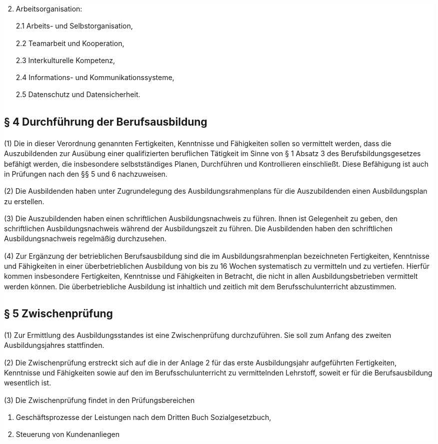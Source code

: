 


2.  Arbeitsorganisation:

    2.1 Arbeits- und Selbstorganisation,


    2.2 Teamarbeit und Kooperation,


    2.3 Interkulturelle Kompetenz,


    2.4 Informations- und Kommunikationssysteme,


    2.5 Datenschutz und Datensicherheit.








## § 4 Durchführung der Berufsausbildung

(1) Die in dieser Verordnung genannten Fertigkeiten, Kenntnisse und Fähigkeiten sollen so vermittelt werden, dass die Auszubildenden zur Ausübung einer qualifizierten beruflichen Tätigkeit im Sinne von § 1 Absatz 3 des Berufsbildungsgesetzes befähigt werden, die insbesondere selbstständiges Planen, Durchführen und Kontrollieren einschließt. Diese Befähigung ist auch in Prüfungen nach den §§ 5 und 6 nachzuweisen.

(2) Die Ausbildenden haben unter Zugrundelegung des Ausbildungsrahmenplans für die Auszubildenden einen Ausbildungsplan zu erstellen.

(3) Die Auszubildenden haben einen schriftlichen Ausbildungsnachweis zu führen. Ihnen ist Gelegenheit zu geben, den schriftlichen Ausbildungsnachweis während der Ausbildungszeit zu führen. Die Ausbildenden haben den schriftlichen Ausbildungsnachweis regelmäßig durchzusehen.

(4) Zur Ergänzung der betrieblichen Berufsausbildung sind die im Ausbildungsrahmenplan bezeichneten Fertigkeiten, Kenntnisse und Fähigkeiten in einer überbetrieblichen Ausbildung von bis zu 16 Wochen systematisch zu vermitteln und zu vertiefen. Hierfür kommen insbesondere Fertigkeiten, Kenntnisse und Fähigkeiten in Betracht, die nicht in allen Ausbildungsbetrieben vermittelt werden können. Die überbetriebliche Ausbildung ist inhaltlich und zeitlich mit dem Berufsschulunterricht abzustimmen.


## § 5 Zwischenprüfung

(1) Zur Ermittlung des Ausbildungsstandes ist eine Zwischenprüfung durchzuführen. Sie soll zum Anfang des zweiten Ausbildungsjahres stattfinden.

(2) Die Zwischenprüfung erstreckt sich auf die in der Anlage 2 für das erste Ausbildungsjahr aufgeführten Fertigkeiten, Kenntnisse und Fähigkeiten sowie auf den im Berufsschulunterricht zu vermittelnden Lehrstoff, soweit er für die Berufsausbildung wesentlich ist.

(3) Die Zwischenprüfung findet in den Prüfungsbereichen

1.  Geschäftsprozesse der Leistungen nach dem Dritten Buch Sozialgesetzbuch,


2.  Steuerung von Kundenanliegen
